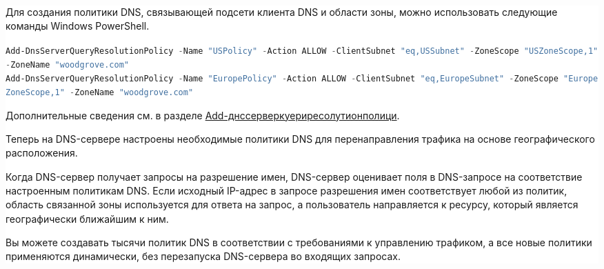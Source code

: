 Для создания политики DNS, связывающей подсети клиента DNS и области зоны, можно использовать следующие команды Windows PowerShell.

```powershell
Add-DnsServerQueryResolutionPolicy -Name "USPolicy" -Action ALLOW -ClientSubnet "eq,USSubnet" -ZoneScope "USZoneScope,1" -ZoneName "woodgrove.com"
Add-DnsServerQueryResolutionPolicy -Name "EuropePolicy" -Action ALLOW -ClientSubnet "eq,EuropeSubnet" -ZoneScope "EuropeZoneScope,1" -ZoneName "woodgrove.com"
```

Дополнительные сведения см. в разделе [Add-днссерверкуериресолутионполици](/powershell/module/dnsserver/add-dnsserverqueryresolutionpolicy?view=win10-ps).

Теперь на DNS-сервере настроены необходимые политики DNS для перенаправления трафика на основе географического расположения.

Когда DNS-сервер получает запросы на разрешение имен, DNS-сервер оценивает поля в DNS-запросе на соответствие настроенным политикам DNS. Если исходный IP-адрес в запросе разрешения имен соответствует любой из политик, область связанной зоны используется для ответа на запрос, а пользователь направляется к ресурсу, который является географически ближайшим к ним.

Вы можете создавать тысячи политик DNS в соответствии с требованиями к управлению трафиком, а все новые политики применяются динамически, без перезапуска DNS-сервера во входящих запросах.